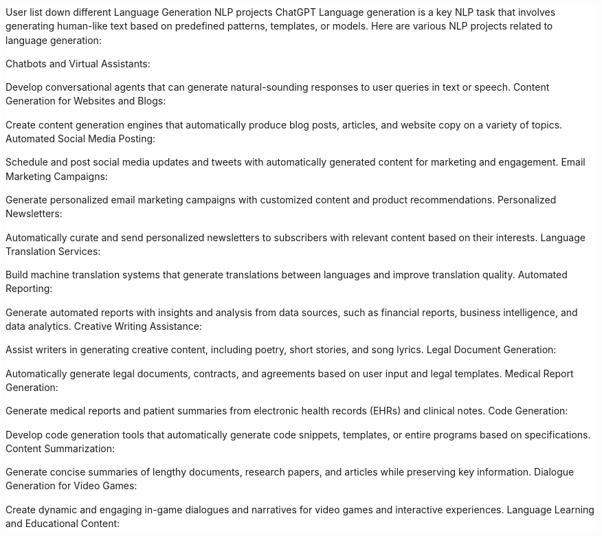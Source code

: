 


User
list down different Language Generation NLP projects 
ChatGPT
Language generation is a key NLP task that involves generating human-like text based on predefined patterns, templates, or models. Here are various NLP projects related to language generation:

Chatbots and Virtual Assistants:

Develop conversational agents that can generate natural-sounding responses to user queries in text or speech.
Content Generation for Websites and Blogs:

Create content generation engines that automatically produce blog posts, articles, and website copy on a variety of topics.
Automated Social Media Posting:

Schedule and post social media updates and tweets with automatically generated content for marketing and engagement.
Email Marketing Campaigns:

Generate personalized email marketing campaigns with customized content and product recommendations.
Personalized Newsletters:

Automatically curate and send personalized newsletters to subscribers with relevant content based on their interests.
Language Translation Services:

Build machine translation systems that generate translations between languages and improve translation quality.
Automated Reporting:

Generate automated reports with insights and analysis from data sources, such as financial reports, business intelligence, and data analytics.
Creative Writing Assistance:

Assist writers in generating creative content, including poetry, short stories, and song lyrics.
Legal Document Generation:

Automatically generate legal documents, contracts, and agreements based on user input and legal templates.
Medical Report Generation:

Generate medical reports and patient summaries from electronic health records (EHRs) and clinical notes.
Code Generation:

Develop code generation tools that automatically generate code snippets, templates, or entire programs based on specifications.
Content Summarization:

Generate concise summaries of lengthy documents, research papers, and articles while preserving key information.
Dialogue Generation for Video Games:

Create dynamic and engaging in-game dialogues and narratives for video games and interactive experiences.
Language Learning and Educational Content:
